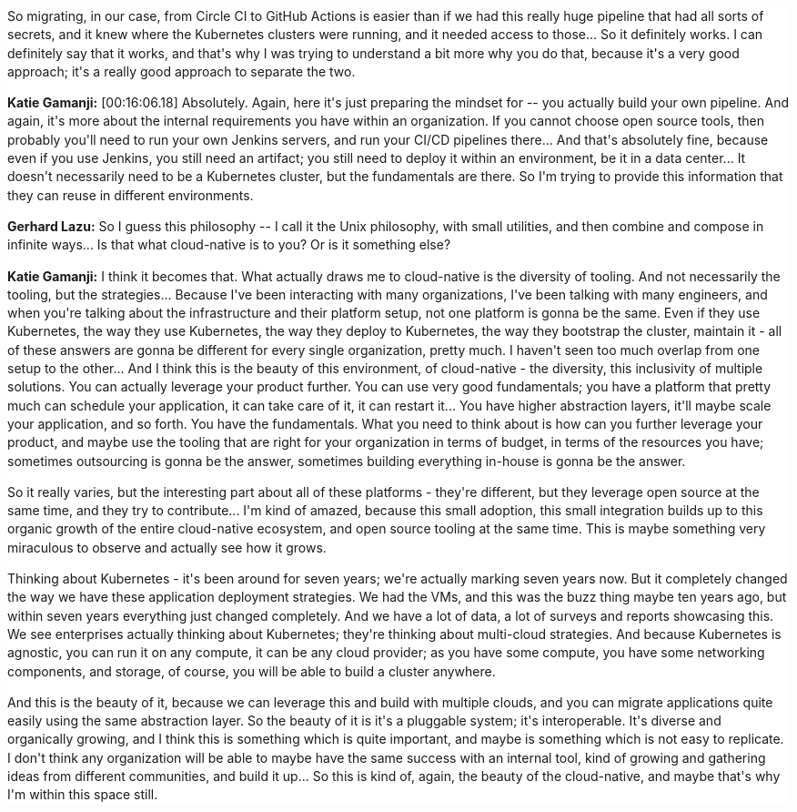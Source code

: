 So migrating, in our case, from Circle CI to GitHub Actions is easier than if we had this really huge pipeline that had all sorts of secrets, and it knew where the Kubernetes clusters were running, and it needed access to those... So it definitely works. I can definitely say that it works, and that's why I was trying to understand a bit more why you do that, because it's a very good approach; it's a really good approach to separate the two.

**Katie Gamanji:** \[00:16:06.18\] Absolutely. Again, here it's just preparing the mindset for -- you actually build your own pipeline. And again, it's more about the internal requirements you have within an organization. If you cannot choose open source tools, then probably you'll need to run your own Jenkins servers, and run your CI/CD pipelines there... And that's absolutely fine, because even if you use Jenkins, you still need an artifact; you still need to deploy it within an environment, be it in a data center... It doesn't necessarily need to be a Kubernetes cluster, but the fundamentals are there. So I'm trying to provide this information that they can reuse in different environments.

**Gerhard Lazu:** So I guess this philosophy -- I call it the Unix philosophy, with small utilities, and then combine and compose in infinite ways... Is that what cloud-native is to you? Or is it something else?

**Katie Gamanji:** I think it becomes that. What actually draws me to cloud-native is the diversity of tooling. And not necessarily the tooling, but the strategies... Because I've been interacting with many organizations, I've been talking with many engineers, and when you're talking about the infrastructure and their platform setup, not one platform is gonna be the same. Even if they use Kubernetes, the way they use Kubernetes, the way they deploy to Kubernetes, the way they bootstrap the cluster, maintain it - all of these answers are gonna be different for every single organization, pretty much. I haven't seen too much overlap from one setup to the other... And I think this is the beauty of this environment, of cloud-native - the diversity, this inclusivity of multiple solutions. You can actually leverage your product further. You can use very good fundamentals; you have a platform that pretty much can schedule your application, it can take care of it, it can restart it... You have higher abstraction layers, it'll maybe scale your application, and so forth. You have the fundamentals. What you need to think about is how can you further leverage your product, and maybe use the tooling that are right for your organization in terms of budget, in terms of the resources you have; sometimes outsourcing is gonna be the answer, sometimes building everything in-house is gonna be the answer.

So it really varies, but the interesting part about all of these platforms - they're different, but they leverage open source at the same time, and they try to contribute... I'm kind of amazed, because this small adoption, this small integration builds up to this organic growth of the entire cloud-native ecosystem, and open source tooling at the same time. This is maybe something very miraculous to observe and actually see how it grows.

Thinking about Kubernetes - it's been around for seven years; we're actually marking seven years now. But it completely changed the way we have these application deployment strategies. We had the VMs, and this was the buzz thing maybe ten years ago, but within seven years everything just changed completely. And we have a lot of data, a lot of surveys and reports showcasing this. We see enterprises actually thinking about Kubernetes; they're thinking about multi-cloud strategies. And because Kubernetes is agnostic, you can run it on any compute, it can be any cloud provider; as you have some compute, you have some networking components, and storage, of course, you will be able to build a cluster anywhere.

And this is the beauty of it, because we can leverage this and build with multiple clouds, and you can migrate applications quite easily using the same abstraction layer. So the beauty of it is it's a pluggable system; it's interoperable. It's diverse and organically growing, and I think this is something which is quite important, and maybe is something which is not easy to replicate. I don't think any organization will be able to maybe have the same success with an internal tool, kind of growing and gathering ideas from different communities, and build it up... So this is kind of, again, the beauty of the cloud-native, and maybe that's why I'm within this space still.
